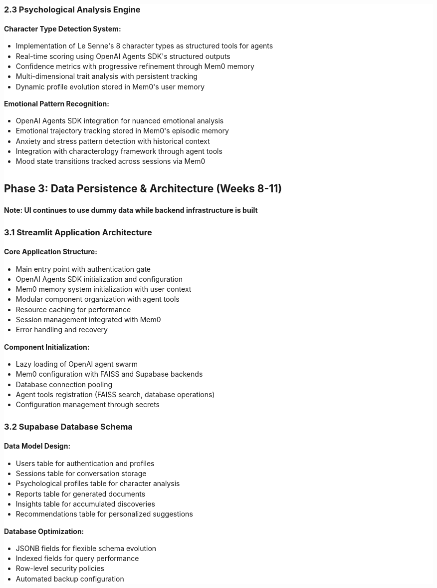 ### 2.3 Psychological Analysis Engine

**Character Type Detection System:**
- Implementation of Le Senne's 8 character types as structured tools for agents
- Real-time scoring using OpenAI Agents SDK's structured outputs
- Confidence metrics with progressive refinement through Mem0 memory
- Multi-dimensional trait analysis with persistent tracking
- Dynamic profile evolution stored in Mem0's user memory

**Emotional Pattern Recognition:**
- OpenAI Agents SDK integration for nuanced emotional analysis
- Emotional trajectory tracking stored in Mem0's episodic memory
- Anxiety and stress pattern detection with historical context
- Integration with characterology framework through agent tools
- Mood state transitions tracked across sessions via Mem0

## Phase 3: Data Persistence & Architecture (Weeks 8-11)

**Note: UI continues to use dummy data while backend infrastructure is built**

### 3.1 Streamlit Application Architecture

**Core Application Structure:**
- Main entry point with authentication gate
- OpenAI Agents SDK initialization and configuration
- Mem0 memory system initialization with user context
- Modular component organization with agent tools
- Resource caching for performance
- Session management integrated with Mem0
- Error handling and recovery

**Component Initialization:**
- Lazy loading of OpenAI agent swarm
- Mem0 configuration with FAISS and Supabase backends
- Database connection pooling
- Agent tools registration (FAISS search, database operations)
- Configuration management through secrets

### 3.2 Supabase Database Schema

**Data Model Design:**
- Users table for authentication and profiles
- Sessions table for conversation storage
- Psychological profiles table for character analysis
- Reports table for generated documents
- Insights table for accumulated discoveries
- Recommendations table for personalized suggestions

**Database Optimization:**
- JSONB fields for flexible schema evolution
- Indexed fields for query performance
- Row-level security policies
- Automated backup configuration
